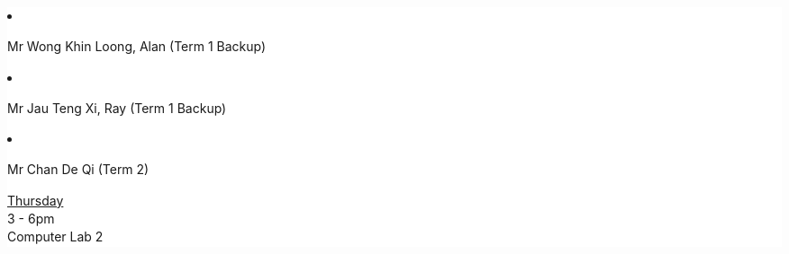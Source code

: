 <li>
<p>Mr Wong Khin Loong, Alan (Term 1 Backup)</p>
</li>
<li>
<p>Mr Jau Teng Xi, Ray (Term 1 Backup)</p>
</li>
<li>
<p>Mr Chan De Qi (Term 2)</p>
</li>
</ul>
</td>
<td rowspan="1" colspan="1">
<p><u>Thursday</u> 
<br>3 - 6pm
<br>Computer Lab 2</p>
</td>
</tr>
</tbody>
</table>
<p></p>